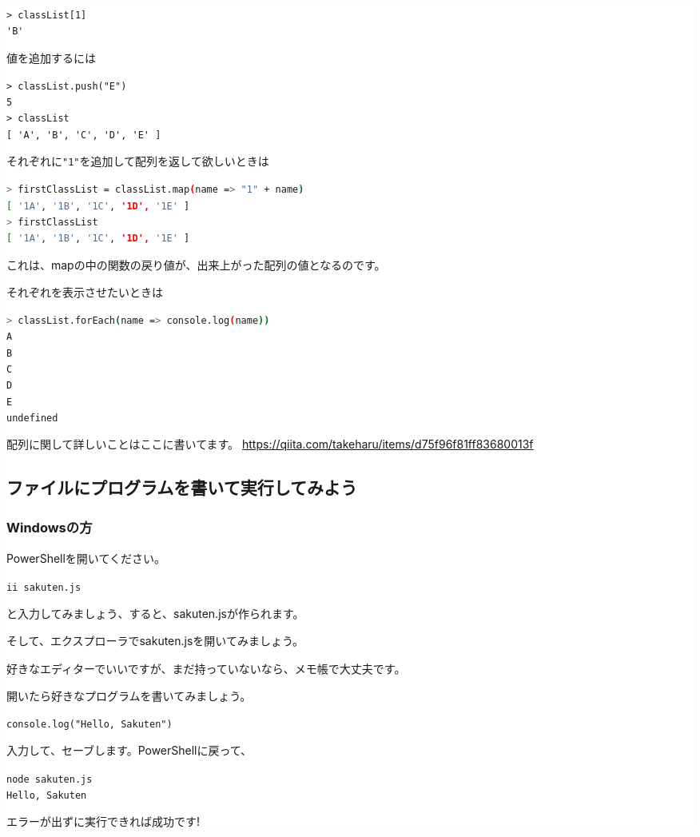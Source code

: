 ```shell
> classList[1]
'B'
```
値を追加するには
```
> classList.push("E")
5
> classList
[ 'A', 'B', 'C', 'D', 'E' ]
```

それぞれに`"1"`を追加して配列を返して欲しいときは
```bash
> firstClassList = classList.map(name => "1" + name)
[ '1A', '1B', '1C', '1D', '1E' ]
> firstClassList
[ '1A', '1B', '1C', '1D', '1E' ]
```
これは、mapの中の関数の戻り値が、出来上がった配列の値となるのです。

それぞれを表示させたいときは
```bash
> classList.forEach(name => console.log(name))
A
B
C
D
E
undefined
```

配列に関して詳しいことはここに書いてます。
https://qiita.com/takeharu/items/d75f96f81ff83680013f

## ファイルにプログラムを書いて実行してみよう

### Windowsの方
PowerShellを開いてください。
```
ii sakuten.js
```
と入力してみましょう、すると、sakuten.jsが作られます。

そして、エクスプローラでsakuten.jsを開いてみましょう。

好きなエディターでいいですが、まだ持っていないなら、メモ帳で大丈夫です。

開いたら好きなプログラムを書いてみましょう。
```
console.log("Hello, Sakuten")
```
入力して、セーブします。PowerShellに戻って、
```
node sakuten.js
Hello, Sakuten
```
エラーが出ずに実行できれば成功です!
